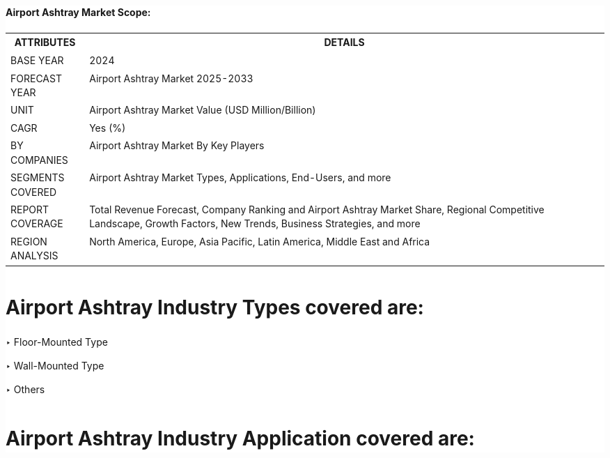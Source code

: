 <h4>Airport Ashtray Market Scope:</h4>
<table>
<tr>
<th>ATTRIBUTES</th>
<th>DETAILS</th>
</tr>
<tr>
<td>BASE YEAR</td>
<td>2024</td>
</tr>
<tr>
<td>FORECAST YEAR</td>
<td>Airport Ashtray Market 2025-2033</td>
</tr>
<tr>
<td>UNIT</td>
<td>Airport Ashtray Market Value (USD Million/Billion)</td>
<tr>
<td>CAGR</td>
<td>Yes (%)</td>
</tr>
</tr>
<tr>
<td>BY COMPANIES</td>
<td>Airport Ashtray Market By Key Players</td>
</tr>
<tr>
<td>SEGMENTS COVERED</td>
<td>Airport Ashtray Market Types, Applications, End-Users, and more</td>
</tr>
<tr>
<td>REPORT COVERAGE</td>
<td>Total Revenue Forecast, Company Ranking and Airport Ashtray Market Share, Regional Competitive Landscape, Growth Factors, New Trends, Business Strategies, and more</td>
</tr>
<tr>
<td>REGION ANALYSIS</td>
<td>North America, Europe, Asia Pacific, Latin America, Middle East and Africa</td>
</tr>
</table>

# <strong>Airport Ashtray Industry Types covered are:</strong>

‣ Floor-Mounted Type

‣ Wall-Mounted Type

‣ Others

# <strong>Airport Ashtray Industry Application covered are:</strong>
